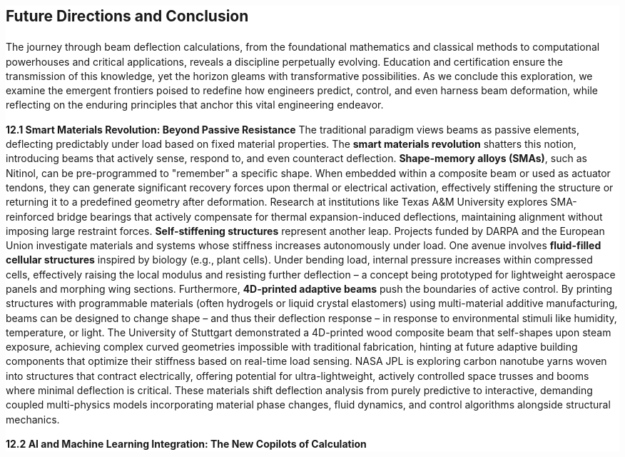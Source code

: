 ## Future Directions and Conclusion

The journey through beam deflection calculations, from the foundational mathematics and classical methods to computational powerhouses and critical applications, reveals a discipline perpetually evolving. Education and certification ensure the transmission of this knowledge, yet the horizon gleams with transformative possibilities. As we conclude this exploration, we examine the emergent frontiers poised to redefine how engineers predict, control, and even harness beam deformation, while reflecting on the enduring principles that anchor this vital engineering endeavor.

**12.1 Smart Materials Revolution: Beyond Passive Resistance**
The traditional paradigm views beams as passive elements, deflecting predictably under load based on fixed material properties. The **smart materials revolution** shatters this notion, introducing beams that actively sense, respond to, and even counteract deflection. **Shape-memory alloys (SMAs)**, such as Nitinol, can be pre-programmed to "remember" a specific shape. When embedded within a composite beam or used as actuator tendons, they can generate significant recovery forces upon thermal or electrical activation, effectively stiffening the structure or returning it to a predefined geometry after deformation. Research at institutions like Texas A&M University explores SMA-reinforced bridge bearings that actively compensate for thermal expansion-induced deflections, maintaining alignment without imposing large restraint forces. **Self-stiffening structures** represent another leap. Projects funded by DARPA and the European Union investigate materials and systems whose stiffness increases autonomously under load. One avenue involves **fluid-filled cellular structures** inspired by biology (e.g., plant cells). Under bending load, internal pressure increases within compressed cells, effectively raising the local modulus and resisting further deflection – a concept being prototyped for lightweight aerospace panels and morphing wing sections. Furthermore, **4D-printed adaptive beams** push the boundaries of active control. By printing structures with programmable materials (often hydrogels or liquid crystal elastomers) using multi-material additive manufacturing, beams can be designed to change shape – and thus their deflection response – in response to environmental stimuli like humidity, temperature, or light. The University of Stuttgart demonstrated a 4D-printed wood composite beam that self-shapes upon steam exposure, achieving complex curved geometries impossible with traditional fabrication, hinting at future adaptive building components that optimize their stiffness based on real-time load sensing. NASA JPL is exploring carbon nanotube yarns woven into structures that contract electrically, offering potential for ultra-lightweight, actively controlled space trusses and booms where minimal deflection is critical. These materials shift deflection analysis from purely predictive to interactive, demanding coupled multi-physics models incorporating material phase changes, fluid dynamics, and control algorithms alongside structural mechanics.

**12.2 AI and Machine Learning Integration: The New Copilots of Calculation**